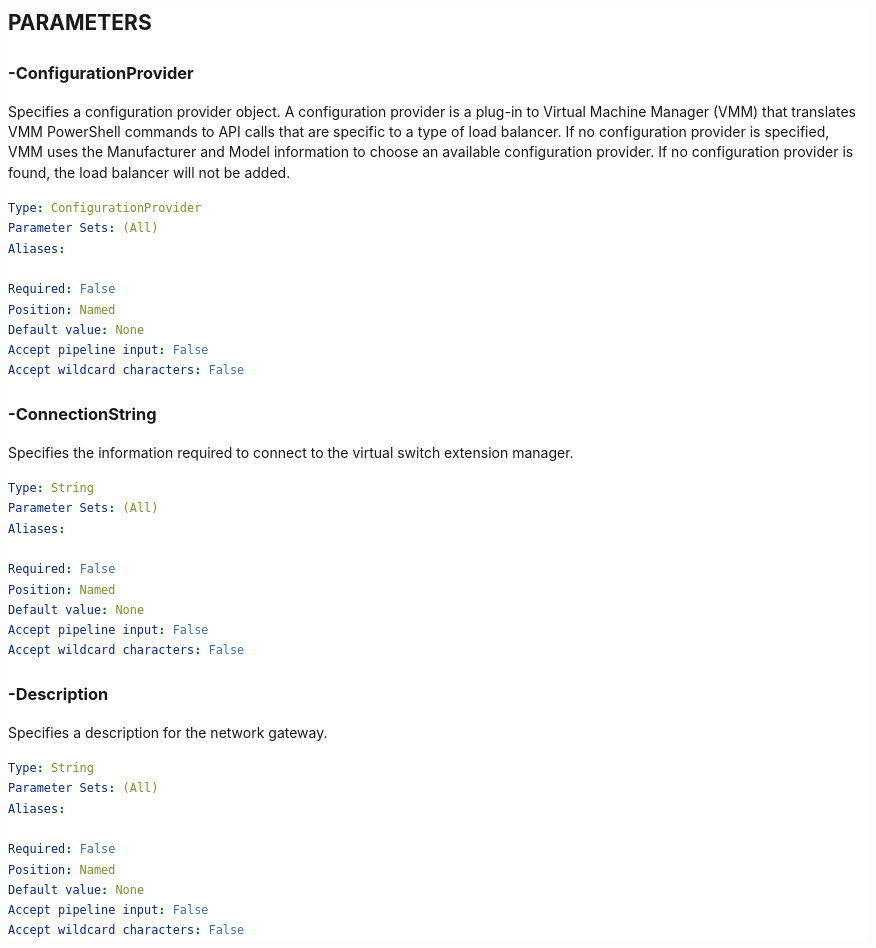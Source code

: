 ## PARAMETERS

### -ConfigurationProvider
Specifies a configuration provider object.
A configuration provider is a plug-in to Virtual Machine Manager (VMM) that translates VMM PowerShell commands to API calls that are specific to a type of load balancer.
If no configuration provider is specified, VMM uses the Manufacturer and Model information to choose an available configuration provider.
If no configuration provider is found, the load balancer will not be added.

```yaml
Type: ConfigurationProvider
Parameter Sets: (All)
Aliases: 

Required: False
Position: Named
Default value: None
Accept pipeline input: False
Accept wildcard characters: False
```

### -ConnectionString
Specifies the information required to connect to the virtual switch extension manager.

```yaml
Type: String
Parameter Sets: (All)
Aliases: 

Required: False
Position: Named
Default value: None
Accept pipeline input: False
Accept wildcard characters: False
```

### -Description
Specifies a description for the network gateway.

```yaml
Type: String
Parameter Sets: (All)
Aliases: 

Required: False
Position: Named
Default value: None
Accept pipeline input: False
Accept wildcard characters: False
```
